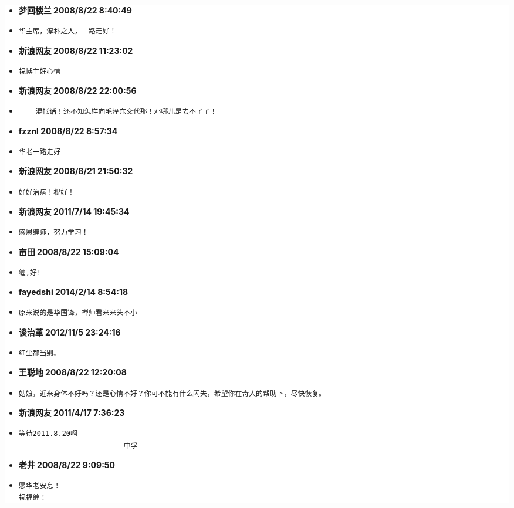 - **梦回楼兰 2008/8/22 8:40:49**
- ```
  华主席，淳朴之人，一路走好！
  ```
- **新浪网友 2008/8/22 11:23:02**
- ```
  祝博主好心情
  ```
- **新浪网友 2008/8/22 22:00:56**
- ```
      混帐话！还不知怎样向毛泽东交代那！邓哪儿是去不了了！
  ```
- **fzznl 2008/8/22 8:57:34**
- ```
  华老一路走好
  ```
- **新浪网友 2008/8/21 21:50:32**
- ```
  好好治病！祝好！
  ```
- **新浪网友 2011/7/14 19:45:34**
- ```
  感恩缠师，努力学习！
  ```
- **亩田 2008/8/22 15:09:04**
- ```
  缠,好!
  ```
- **fayedshi 2014/2/14 8:54:18**
- ```
  原来说的是华国锋，禅师看来来头不小
  ```
- **谈治革 2012/11/5 23:24:16**
- ```
  红尘都当别。
  ```
- **王聪地 2008/8/22 12:20:08**
- ```
  姑娘，近来身体不好吗？还是心情不好？你可不能有什么闪失，希望你在奇人的帮助下，尽快恢复。
  ```
- **新浪网友 2011/4/17 7:36:23**
- ```
  等待2011.8.20啊
                           中孚
  ```
- **老井 2008/8/22 9:09:50**
- ```
  愿华老安息！
  祝福缠！
  ```
